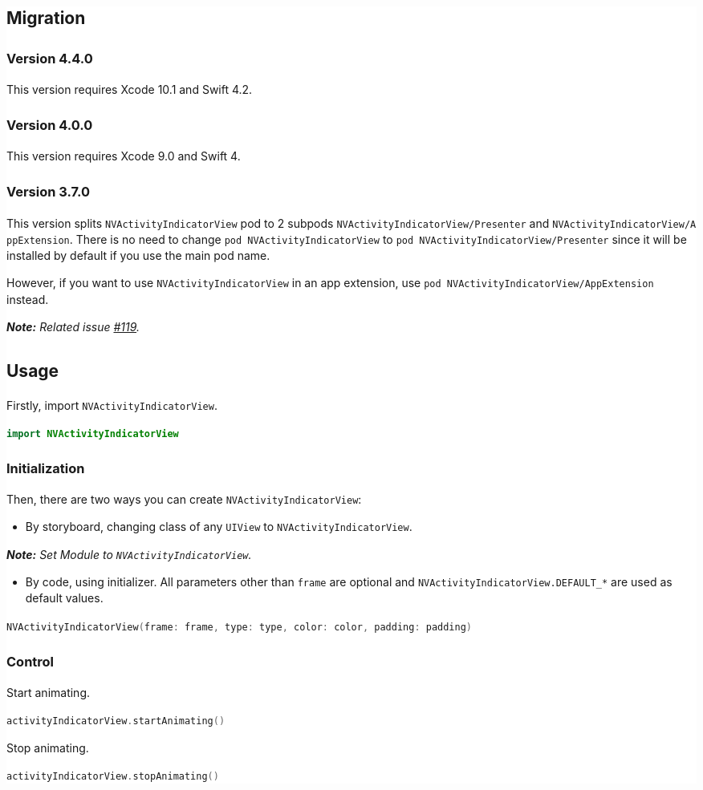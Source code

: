 ## Migration

### Version 4.4.0

This version requires Xcode 10.1 and Swift 4.2.

### Version 4.0.0

This version requires Xcode 9.0 and Swift 4.

### Version 3.7.0

This version splits `NVActivityIndicatorView` pod to 2 subpods `NVActivityIndicatorView/Presenter` and `NVActivityIndicatorView/AppExtension`. There is no need to change `pod NVActivityIndicatorView` to `pod NVActivityIndicatorView/Presenter` since it will be installed by default if you use the main pod name.

However, if you want to use `NVActivityIndicatorView` in an app extension, use `pod NVActivityIndicatorView/AppExtension` instead.

_**Note:** Related issue [#119](https://github.com/ninjaprox/NVActivityIndicatorView/issues/119)._

## Usage

Firstly, import `NVActivityIndicatorView`.

```swift
import NVActivityIndicatorView
```

### Initialization

Then, there are two ways you can create `NVActivityIndicatorView`:

- By storyboard, changing class of any `UIView` to `NVActivityIndicatorView`.

_**Note:** Set Module to `NVActivityIndicatorView`._

- By code, using initializer. All parameters other than `frame` are optional and `NVActivityIndicatorView.DEFAULT_*` are used as default values.

```swift
NVActivityIndicatorView(frame: frame, type: type, color: color, padding: padding)
```

### Control

Start animating.

```swift
activityIndicatorView.startAnimating()
```

Stop animating.

```swift
activityIndicatorView.stopAnimating()
```
